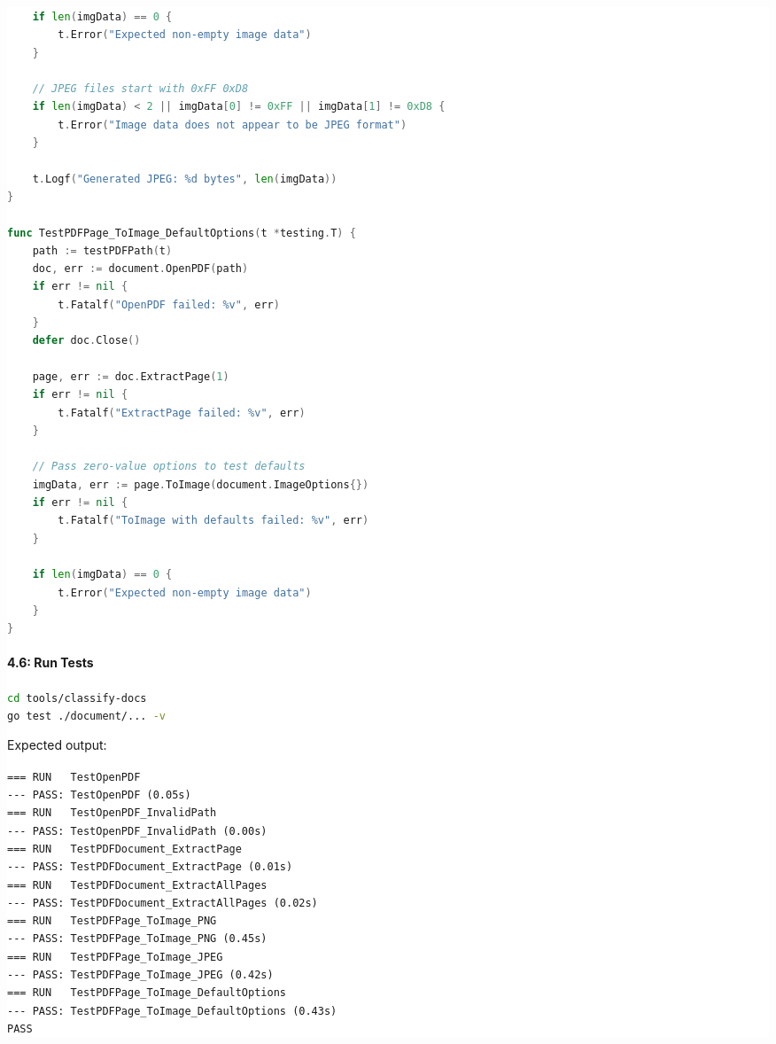 ```go
    if len(imgData) == 0 {
        t.Error("Expected non-empty image data")
    }

    // JPEG files start with 0xFF 0xD8
    if len(imgData) < 2 || imgData[0] != 0xFF || imgData[1] != 0xD8 {
        t.Error("Image data does not appear to be JPEG format")
    }

    t.Logf("Generated JPEG: %d bytes", len(imgData))
}

func TestPDFPage_ToImage_DefaultOptions(t *testing.T) {
    path := testPDFPath(t)
    doc, err := document.OpenPDF(path)
    if err != nil {
        t.Fatalf("OpenPDF failed: %v", err)
    }
    defer doc.Close()

    page, err := doc.ExtractPage(1)
    if err != nil {
        t.Fatalf("ExtractPage failed: %v", err)
    }

    // Pass zero-value options to test defaults
    imgData, err := page.ToImage(document.ImageOptions{})
    if err != nil {
        t.Fatalf("ToImage with defaults failed: %v", err)
    }

    if len(imgData) == 0 {
        t.Error("Expected non-empty image data")
    }
}
```

#### 4.6: Run Tests

```bash
cd tools/classify-docs
go test ./document/... -v
```

Expected output:
```
=== RUN   TestOpenPDF
--- PASS: TestOpenPDF (0.05s)
=== RUN   TestOpenPDF_InvalidPath
--- PASS: TestOpenPDF_InvalidPath (0.00s)
=== RUN   TestPDFDocument_ExtractPage
--- PASS: TestPDFDocument_ExtractPage (0.01s)
=== RUN   TestPDFDocument_ExtractAllPages
--- PASS: TestPDFDocument_ExtractAllPages (0.02s)
=== RUN   TestPDFPage_ToImage_PNG
--- PASS: TestPDFPage_ToImage_PNG (0.45s)
=== RUN   TestPDFPage_ToImage_JPEG
--- PASS: TestPDFPage_ToImage_JPEG (0.42s)
=== RUN   TestPDFPage_ToImage_DefaultOptions
--- PASS: TestPDFPage_ToImage_DefaultOptions (0.43s)
PASS
```
